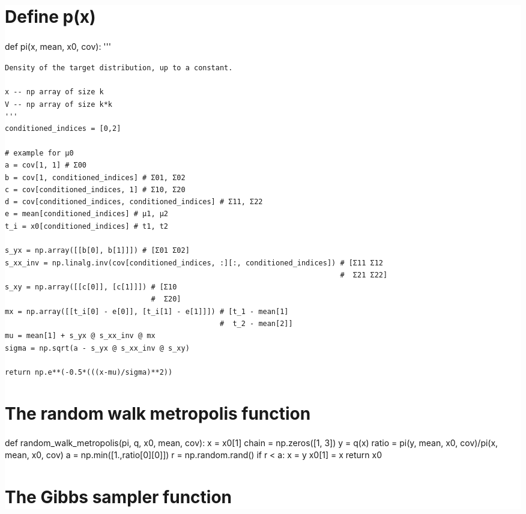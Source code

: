 # Define p(x)
def pi(x, mean, x0, cov):
    '''

    Density of the target distribution, up to a constant.

    x -- np array of size k
    V -- np array of size k*k
    '''
    conditioned_indices = [0,2]

    # example for μ0
    a = cov[1, 1] # Σ00
    b = cov[1, conditioned_indices] # Σ01, Σ02
    c = cov[conditioned_indices, 1] # Σ10, Σ20
    d = cov[conditioned_indices, conditioned_indices] # Σ11, Σ22
    e = mean[conditioned_indices] # μ1, μ2
    t_i = x0[conditioned_indices] # t1, t2

    s_yx = np.array([[b[0], b[1]]]) # [Σ01 Σ02]
    s_xx_inv = np.linalg.inv(cov[conditioned_indices, :][:, conditioned_indices]) # [Σ11 Σ12
                                                                                  #  Σ21 Σ22]
    s_xy = np.array([[c[0]], [c[1]]]) # [Σ10
                                      #  Σ20]
    mx = np.array([[t_i[0] - e[0]], [t_i[1] - e[1]]]) # [t_1 - mean[1]
                                                      #  t_2 - mean[2]]
    mu = mean[1] + s_yx @ s_xx_inv @ mx
    sigma = np.sqrt(a - s_yx @ s_xx_inv @ s_xy)

    return np.e**(-0.5*(((x-mu)/sigma)**2))
    
# The random walk metropolis function
def random_walk_metropolis(pi, q, x0, mean, cov):
    x = x0[1]
    chain = np.zeros([1, 3])
    y = q(x)
    ratio = pi(y, mean, x0, cov)/pi(x, mean, x0, cov)
    a = np.min([1.,ratio[0][0]])
    r = np.random.rand()
    if r < a:
        x = y
    x0[1] = x
    return x0

# The Gibbs sampler function
